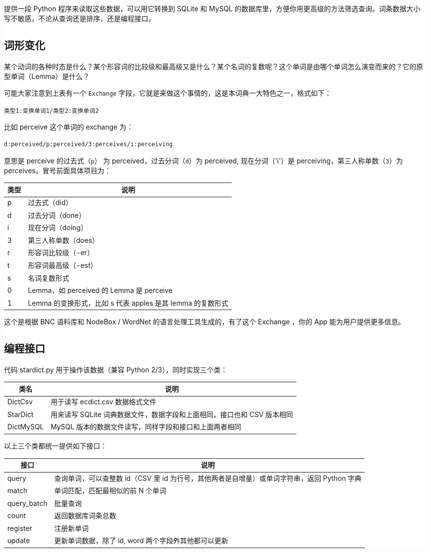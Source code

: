 提供一段 Python 程序来读取这些数据，可以用它转换到 SQLite 和 MySQL 的数据库里，方便你用更高级的方法筛选查询。词条数据大小写不敏感，不论从查询还是排序，还是编程接口。

## 词形变化

某个动词的各种时态是什么？某个形容词的比较级和最高级又是什么？某个名词的复数呢？这个单词是由哪个单词怎么演变而来的？它的原型单词（Lemma）是什么？

可能大家注意到上表有一个 `Exchange` 字段，它就是来做这个事情的，这是本词典一大特色之一，格式如下：

```text
类型1:变换单词1/类型2:变换单词2
```

比如 perceive 这个单词的 exchange 为：

```text
d:perceived/p:perceived/3:perceives/i:perceiving
```

意思是 perceive 的过去式（`p`） 为 perceived，过去分词（`d`）为 perceived, 现在分词（'i'）是 perceiving，第三人称单数（`3`）为 perceives。冒号前面具体项目为：

| 类型 | 说明                                                       |
| ---- | ---------------------------------------------------------- |
| p    | 过去式（did）                                              |
| d    | 过去分词（done）                                           |
| i    | 现在分词（doing）                                          |
| 3    | 第三人称单数（does）                                       |
| r    | 形容词比较级（-er）                                        |
| t    | 形容词最高级（-est）                                       |
| s    | 名词复数形式                                               |
| 0    | Lemma，如 perceived 的 Lemma 是 perceive                   |
| 1    | Lemma 的变换形式，比如 s 代表 apples 是其 lemma 的复数形式 |

这个是根据 BNC 语料库和 NodeBox / WordNet 的语言处理工具生成的，有了这个 Exchange ，你的 App 能为用户提供更多信息。

## 编程接口

代码 stardict.py 用于操作该数据（兼容 Python 2/3），同时实现三个类：

| 类名      | 说明                                                                    |
| --------- | ----------------------------------------------------------------------- |
| DictCsv   | 用于读写 ecdict.csv 数据格式文件                                        |
| StarDict  | 用来读写 SQLite 词典数据文件，数据字段和上面相同，接口也和 CSV 版本相同 |
| DictMySQL | MySQL 版本的数据文件读写，同样字段和接口和上面两者相同                  |

以上三个类都统一提供如下接口：

| 接口        | 说明                                                                                        |
| ----------- | ------------------------------------------------------------------------------------------- |
| query       | 查询单词，可以查整数 id（CSV 里 id 为行号，其他两者是自增量）或单词字符串，返回 Python 字典 |
| match       | 单词匹配，匹配最相似的前 N 个单词                                                           |
| query_batch | 批量查询                                                                                    |
| count       | 返回数据库词条总数                                                                          |
| register    | 注册新单词                                                                                  |
| update      | 更新单词数据，除了 id, word 两个字段外其他都可以更新                                        |